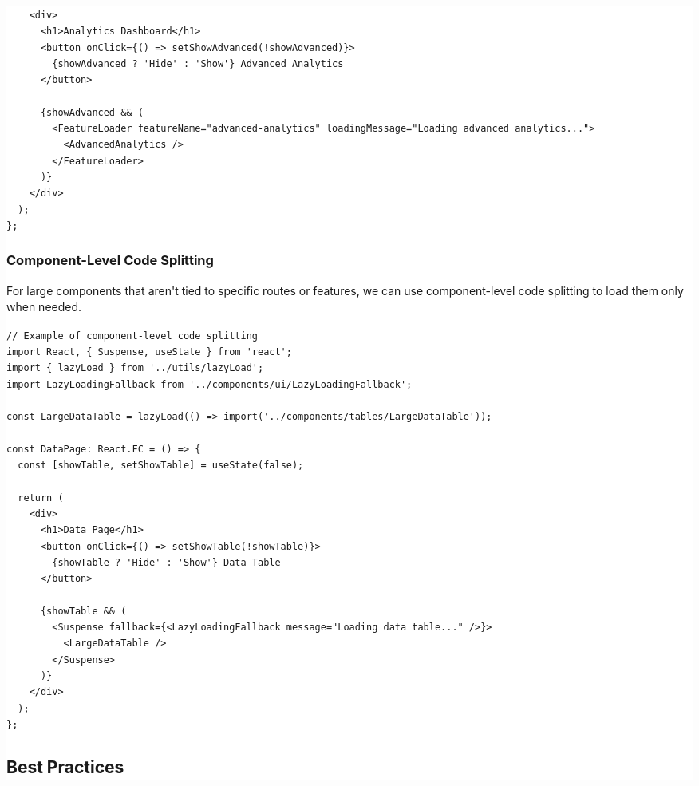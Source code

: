 ```tsx
    <div>
      <h1>Analytics Dashboard</h1>
      <button onClick={() => setShowAdvanced(!showAdvanced)}>
        {showAdvanced ? 'Hide' : 'Show'} Advanced Analytics
      </button>
      
      {showAdvanced && (
        <FeatureLoader featureName="advanced-analytics" loadingMessage="Loading advanced analytics...">
          <AdvancedAnalytics />
        </FeatureLoader>
      )}
    </div>
  );
};
```

### Component-Level Code Splitting

For large components that aren't tied to specific routes or features, we can use component-level code splitting to load them only when needed.

```tsx
// Example of component-level code splitting
import React, { Suspense, useState } from 'react';
import { lazyLoad } from '../utils/lazyLoad';
import LazyLoadingFallback from '../components/ui/LazyLoadingFallback';

const LargeDataTable = lazyLoad(() => import('../components/tables/LargeDataTable'));

const DataPage: React.FC = () => {
  const [showTable, setShowTable] = useState(false);
  
  return (
    <div>
      <h1>Data Page</h1>
      <button onClick={() => setShowTable(!showTable)}>
        {showTable ? 'Hide' : 'Show'} Data Table
      </button>
      
      {showTable && (
        <Suspense fallback={<LazyLoadingFallback message="Loading data table..." />}>
          <LargeDataTable />
        </Suspense>
      )}
    </div>
  );
};
```

## Best Practices
